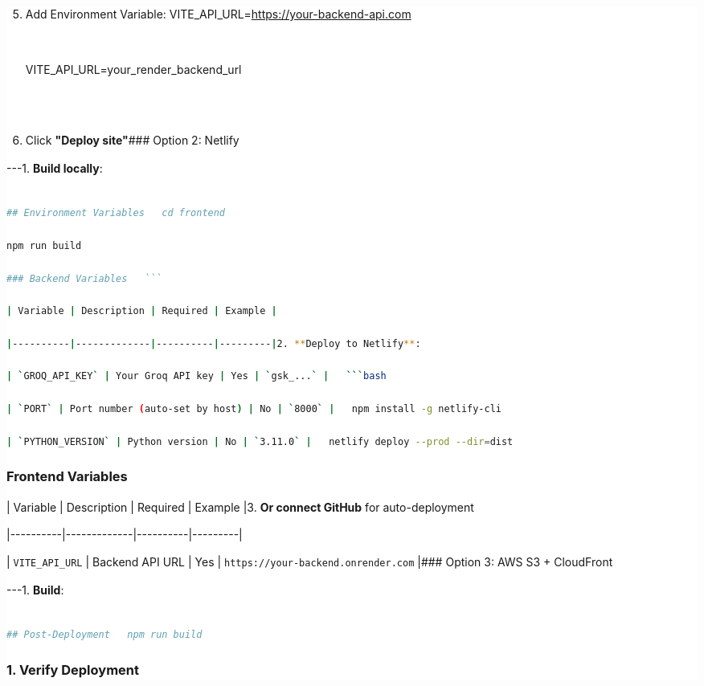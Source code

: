 
5. Add Environment Variable:   VITE_API_URL=https://your-backend-api.com

   ```   ```

   VITE_API_URL=your_render_backend_url

   ```4. **Auto-deploys on every push** ✅



6. Click **"Deploy site"**### Option 2: Netlify



---1. **Build locally**:

   ```bash

## Environment Variables   cd frontend

   npm run build

### Backend Variables   ```

| Variable | Description | Required | Example |

|----------|-------------|----------|---------|2. **Deploy to Netlify**:

| `GROQ_API_KEY` | Your Groq API key | Yes | `gsk_...` |   ```bash

| `PORT` | Port number (auto-set by host) | No | `8000` |   npm install -g netlify-cli

| `PYTHON_VERSION` | Python version | No | `3.11.0` |   netlify deploy --prod --dir=dist

   ```

### Frontend Variables

| Variable | Description | Required | Example |3. **Or connect GitHub** for auto-deployment

|----------|-------------|----------|---------|

| `VITE_API_URL` | Backend API URL | Yes | `https://your-backend.onrender.com` |### Option 3: AWS S3 + CloudFront



---1. **Build**:

   ```bash

## Post-Deployment   npm run build

   ```

### 1. Verify Deployment
